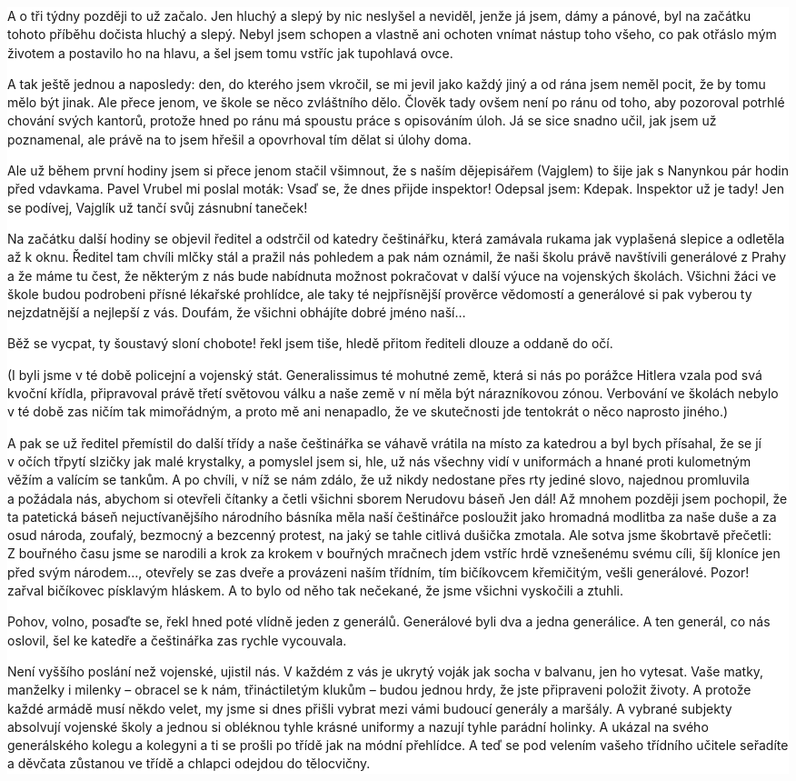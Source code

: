 </section>

<section>

A o tři týdny později to už začalo. Jen hluchý a slepý by nic neslyšel a neviděl, jenže já jsem, dámy a pánové, byl na začátku tohoto příběhu dočista hluchý a slepý. Nebyl jsem schopen a vlastně ani ochoten vnímat nástup toho všeho, co pak otřáslo mým životem a postavilo ho na hlavu, a šel jsem tomu vstříc jak tupohlavá ovce.

A tak ještě jednou a naposledy: den, do kterého jsem vkročil, se mi jevil jako každý jiný a od rána jsem neměl pocit, že by tomu mělo být jinak. Ale přece jenom, ve škole se něco zvláštního dělo. Člověk tady ovšem není po ránu od toho, aby pozoroval potrhlé chování svých kantorů, protože hned po ránu má spoustu práce s opisováním úloh. Já se sice snadno učil, jak jsem už poznamenal, ale právě na to jsem hřešil a opovrhoval tím dělat si úlohy doma.

Ale už během první hodiny jsem si přece jenom stačil všimnout, že s naším dějepisářem (Vajglem) to šije jak s Nanynkou pár hodin před vdavkama. Pavel Vrubel mi poslal moták: Vsaď se, že dnes přijde inspektor! Odepsal jsem: Kdepak. Inspektor už je tady! Jen se podívej, Vajglík už tančí svůj zásnubní taneček!

Na začátku další hodiny se objevil ředitel a odstrčil od katedry češtinářku, která zamávala rukama jak vyplašená slepice a odletěla až k oknu. Ředitel tam chvíli mlčky stál a pražil nás pohledem a pak nám oznámil, že naši školu právě navštívili generálové z Prahy a že máme tu čest, že některým z nás bude nabídnuta možnost pokračovat v další výuce na vojenských školách. Všichni žáci ve škole budou podrobeni přísné lékařské prohlídce, ale taky té nejpřísnější prověrce vědomostí a generálové si pak vyberou ty nejzdatnější a nejlepší z vás. Doufám, že všichni obhájíte dobré jméno naší…

Běž se vycpat, ty šoustavý sloní chobote! řekl jsem tiše, hledě přitom řediteli dlouze a oddaně do očí.

(I byli jsme v té době policejní a vojenský stát. Generalissimus té mohutné země, která si nás po porážce Hitlera vzala pod svá kvoční křídla, připravoval právě třetí světovou válku a naše země v ní měla být nárazníkovou zónou. Verbování ve školách nebylo v té době zas ničím tak mimořádným, a proto mě ani nenapadlo, že ve skutečnosti jde tentokrát o něco naprosto jiného.)

A pak se už ředitel přemístil do další třídy a naše češtinářka se váhavě vrátila na místo za katedrou a byl bych přísahal, že se jí v očích třpytí slzičky jak malé krystalky, a pomyslel jsem si, hle, už nás všechny vidí v uniformách a hnané proti kulometným věžím a valícím se tankům. A po chvíli, v níž se nám zdálo, že už nikdy nedostane přes rty jediné slovo, najednou promluvila a požádala nás, abychom si otevřeli čítanky a četli všichni sborem Nerudovu báseň Jen dál! Až mnohem později jsem pochopil, že ta patetická báseň nejuctívanějšího národního básníka měla naší češtinářce posloužit jako hromadná modlitba za naše duše a za osud národa, zoufalý, bezmocný a bezcenný protest, na jaký se tahle citlivá dušička zmotala. Ale sotva jsme škobrtavě přečetli: Z bouřného času jsme se narodili a krok za krokem v bouřných mračnech jdem vstříc hrdě vznešenému svému cíli, šíj kloníce jen před svým národem…, otevřely se zas dveře a provázeni naším třídním, tím bičíkovcem křemičitým, vešli generálové. Pozor! zařval bičíkovec písklavým hláskem. A to bylo od něho tak nečekané, že jsme všichni vyskočili a ztuhli.

Pohov, volno, posaďte se, řekl hned poté vlídně jeden z generálů. Generálové byli dva a jedna generálice. A ten generál, co nás oslovil, šel ke katedře a češtinářka zas rychle vycouvala.

Není vyššího poslání než vojenské, ujistil nás. V každém z vás je ukrytý voják jak socha v balvanu, jen ho vytesat. Vaše matky, manželky i milenky – obracel se k nám, třináctiletým klukům – budou jednou hrdy, že jste připraveni položit životy. A protože každé armádě musí někdo velet, my jsme si dnes přišli vybrat mezi vámi budoucí generály a maršály. A vybrané subjekty absolvují vojenské školy a jednou si obléknou tyhle krásné uniformy a nazují tyhle parádní holinky. A ukázal na svého generálského kolegu a kolegyni a ti se prošli po třídě jak na módní přehlídce. A teď se pod velením vašeho třídního učitele seřadíte a děvčata zůstanou ve třídě a chlapci odejdou do tělocvičny.
